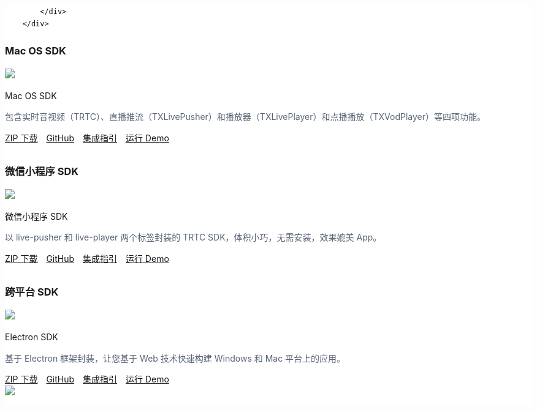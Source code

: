             </div>
        </div>
</div>

### Mac OS SDK

<div style="position: relative; box-sizing: border-box;  padding-bottom: 10px; margin-bottom: 10px; overflow:hidden">
        <div class="card-container">
            <div class="card">
                                <img src="https://qcloudimg.tencent-cloud.cn/raw/4f5b5b301babc3ddf4d2867b37c30ffc.png" data-nonescope="true">
                                <p class="titlename">Mac OS SDK</p>
                <p style="color:#586376;">包含实时音视频（TRTC）、直播推流（TXLivePusher）和播放器（TXLivePlayer）和点播播放（TXVodPlayer）等四项功能。</p>
                                <a href="https://liteav.sdk.qcloud.com/download/latest/TXLiteAVSDK_TRTC_Mac_latest.tar.bz2">ZIP 下载</a>
                <a style="margin-left: 10px;" href="https://github.com/LiteAVSDK/TRTC_Mac">GitHub</a>
                                <a style="margin-left: 10px;" href="https://cloud.tencent.com/document/product/647/32176">集成指引</a>
                                <a style="margin-left: 10px;" href="https://cloud.tencent.com/document/product/647/32396">运行 Demo</a>
            </div>
        </div>
</div>

### 微信小程序 SDK

<div style="position: relative; box-sizing: border-box;  padding-bottom: 10px; margin-bottom: 10px; overflow:hidden">
        <div class="card-container">
            <div class="card">
                            <img src="https://qcloudimg.tencent-cloud.cn/raw/af07e321883032c9796848d189a80f5e.png" data-nonescope="true"/>
                                <p class="titlename">微信小程序 SDK</p>
                <p style="color:#586376;">以 live-pusher 和 live-player 两个标签封装的 TRTC SDK，体积小巧，无需安装，效果媲美 App。</p>
                                <a href="https://web.sdk.qcloud.com/trtc/miniapp/download/trtc-wx.zip">ZIP 下载</a>
                <a style="margin-left: 10px;" href="https://github.com/LiteAVSDK/Live_WXMini">GitHub</a>
                                <a style="margin-left: 10px;" href="https://cloud.tencent.com/document/product/647/32183">集成指引</a>
                                <a style="margin-left: 10px;" href="https://cloud.tencent.com/document/product/647/32399">运行 Demo</a>
            </div>
        </div>
</div>

### 跨平台 SDK

<div style="position: relative; box-sizing: border-box;  padding-bottom: 10px; margin-bottom: 10px; overflow:hidden">
        <div class="card-container">
            <div class="card">
                                <img src="https://qcloudimg.tencent-cloud.cn/raw/d6fd52f011bdbb13302b2ae261e8a756.png" data-nonescope="true"/>
                                <p class="titlename">Electron SDK</p>
                <p style="color:#586376;">基于 Electron 框架封装，让您基于 Web 技术快速构建 Windows 和 Mac 平台上的应用。</p>
                                <a href="https://web.sdk.qcloud.com/trtc/electron/download/TXLiteAVSDK_TRTC_Electron_latest.zip">ZIP 下载</a>
                <a style="margin-left: 10px;" href="https://github.com/LiteAVSDK/TRTC_Electron">GitHub</a>
                                <a style="margin-left: 10px;" href="https://cloud.tencent.com/document/product/647/38549">集成指引</a>
                                <a style="margin-left: 10px;" href="https://cloud.tencent.com/document/product/647/38548">运行 Demo</a>
            </div>
        </div>
        <div class="card-container">
            <div class="card">
                            <img src="https://qcloudimg.tencent-cloud.cn/raw/3b6929f89ce1113bc2005873f2338de9.png" data-nonescope="true"/>